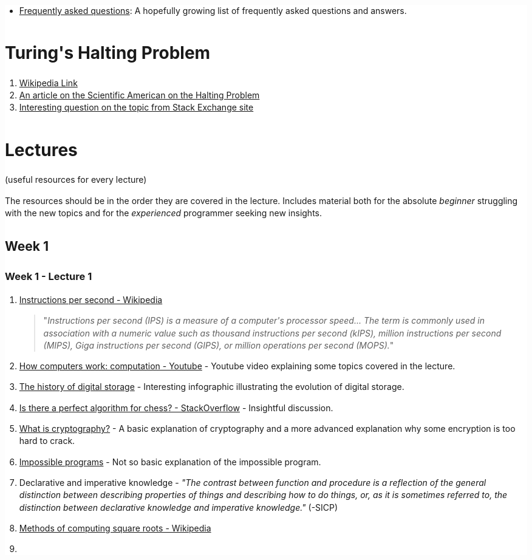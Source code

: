 <ul>
<li><a href="faq">Frequently asked questions</a>: A hopefully growing list of frequently asked questions and answers.</li>
</ul>
<h1 id="turings-halting-problem">Turing's Halting Problem</h1>
<ol>
<li><a href="http://en.wikipedia.org/wiki/Halting_problem">Wikipedia Link</a></li>
<li><a href="http://www.scientificamerican.com/article/why-is-turings-halting-pr/">An article on the Scientific American on the Halting Problem</a></li>
<li><a href="http://cs.stackexchange.com/questions/32845/why-really-is-the-halting-problem-important">Interesting question on the topic from Stack Exchange site</a></li>
</ol>
<h1 id="lectures">Lectures</h1>
<p>(useful resources for every lecture)</p>
<p>The resources should be in the order they are covered in the lecture.
Includes material both for the absolute <em>beginner</em> struggling with the new topics and for the <em>experienced</em> programmer seeking new insights.</p>
<h2 id="week-1">Week 1</h2>
<h3 id="week-1-lecture-1">Week 1 - Lecture 1</h3>
<ol>
<li>
<p><a href="http://en.wikipedia.org/wiki/Instructions_per_second">Instructions per second - Wikipedia</a> </p>
<blockquote>
<p>"<em>Instructions per second (IPS) is a measure of a computer's processor speed... The term is commonly used in association with a numeric value such as thousand instructions per second (kIPS), million instructions per second (MIPS), Giga instructions per second (GIPS), or million operations per second (MOPS).</em>"</p>
</blockquote>
</li>
<li>
<p><a href="https://www.youtube.com/watch?v=9a7XQmEBK5Q">How computers work: computation - Youtube</a> - Youtube video explaining some topics covered in the lecture.</p>
</li>
<li>
<p><a href="http://www.howtogeek.com/124814/the-history-of-digital-storage-infographic/">The history of digital storage</a> - Interesting infographic illustrating the evolution of digital storage.</p>
</li>
<li>
<p><a href="http://stackoverflow.com/questions/297577/is-there-a-perfect-algorithm-for-chess">Is there a perfect algorithm for chess? - StackOverflow</a> - Insightful discussion.</p>
</li>
<li>
<p><a href="http://www.math.cornell.edu/~numb3rs/whieldon/num205.html">What is cryptography?</a> - A basic explanation of cryptography and a more advanced explanation why some encryption is too hard to crack.</p>
</li>
<li>
<p><a href="http://work.stevegrossi.com/2014/02/27/impossible-programs/">Impossible programs</a> - Not so basic explanation of the impossible program.</p>
</li>
<li>
<p>Declarative and imperative knowledge - <em>"The contrast between function and procedure is a reflection of the general distinction between describing properties of things and describing how to do things, or, as it is sometimes referred to, the distinction between declarative knowledge and imperative knowledge."</em> (-SICP)</p>
</li>
<li>
<p><a href="http://en.wikipedia.org/wiki/Methods_of_computing_square_roots">Methods of computing square roots - Wikipedia</a></p>
</li>
<li>